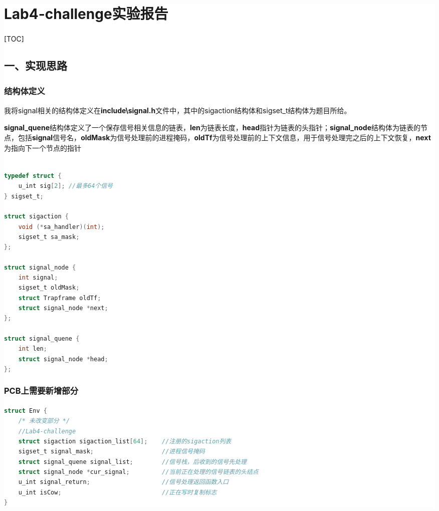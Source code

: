 # Lab4-challenge实验报告

[TOC]



## 一、实现思路

### 结构体定义

我将signal相关的结构体定义在**include\signal.h**文件中，其中的sigaction结构体和sigset_t结构体为题目所给。

**signal_quene**结构体定义了一个保存信号相关信息的链表，**len**为链表长度，**head**指针为链表的头指针；**signal_node**结构体为链表的节点，包括**signal**信号名，**oldMask**为信号处理前的进程掩码，**oldTf**为信号处理前的上下文信息，用于信号处理完之后的上下文恢复，**next**为指向下一个节点的指针

```C

typedef struct {
    u_int sig[2]; //最多64个信号
} sigset_t;

struct sigaction {
    void (*sa_handler)(int);
    sigset_t sa_mask;
};

struct signal_node {
    int signal;
    sigset_t oldMask;
    struct Trapframe oldTf;
    struct signal_node *next;
};

struct signal_quene {
    int len;
    struct signal_node *head;
};
```



### PCB上需要新增部分

```C
struct Env {
    /* 未改变部分 */
    //Lab4-challenge
    struct sigaction sigaction_list[64]; 	//注册的sigaction列表
    sigset_t signal_mask; 					//进程信号掩码
    struct signal_quene signal_list; 		//信号栈，后收到的信号先处理
    struct signal_node *cur_signal; 		//当前正在处理的信号链表的头结点
    u_int signal_return; 					//信号处理返回函数入口
    u_int isCow;							//正在写时复制标志
}
```
